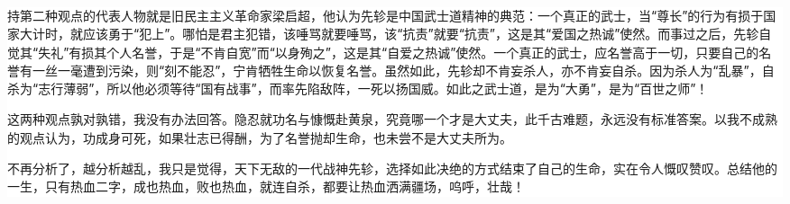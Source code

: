 持第二种观点的代表人物就是旧民主主义革命家梁启超，他认为先轸是中国武士道精神的典范：一个真正的武士，当“尊长”的行为有损于国家大计时，就应该勇于“犯上”。哪怕是君主犯错，该唾骂就要唾骂，该“抗责”就要“抗责”，这是其“爱国之热诚”使然。而事过之后，先轸自觉其“失礼”有损其个人名誉，于是“不肯自宽”而“以身殉之”，这是其“自爱之热诚”使然。一个真正的武士，应名誉高于一切，只要自己的名誉有一丝一毫遭到污染，则“刻不能忍”，宁肯牺牲生命以恢复名誉。虽然如此，先轸却不肯妄杀人，亦不肯妄自杀。因为杀人为“乱暴”，自杀为“志行薄弱”，所以他必须等待“国有战事”，而率先陷敌阵，一死以扬国威。如此之武士道，是为“大勇”，是为“百世之师”！

这两种观点孰对孰错，我没有办法回答。隐忍就功名与慷慨赴黄泉，究竟哪一个才是大丈夫，此千古难题，永远没有标准答案。以我不成熟的观点认为，功成身可死，如果壮志已得酬，为了名誉抛却生命，也未尝不是大丈夫所为。

不再分析了，越分析越乱，我只是觉得，天下无敌的一代战神先轸，选择如此决绝的方式结束了自己的生命，实在令人慨叹赞叹。总结他的一生，只有热血二字，成也热血，败也热血，就连自杀，都要让热血洒满疆场，呜呼，壮哉！


